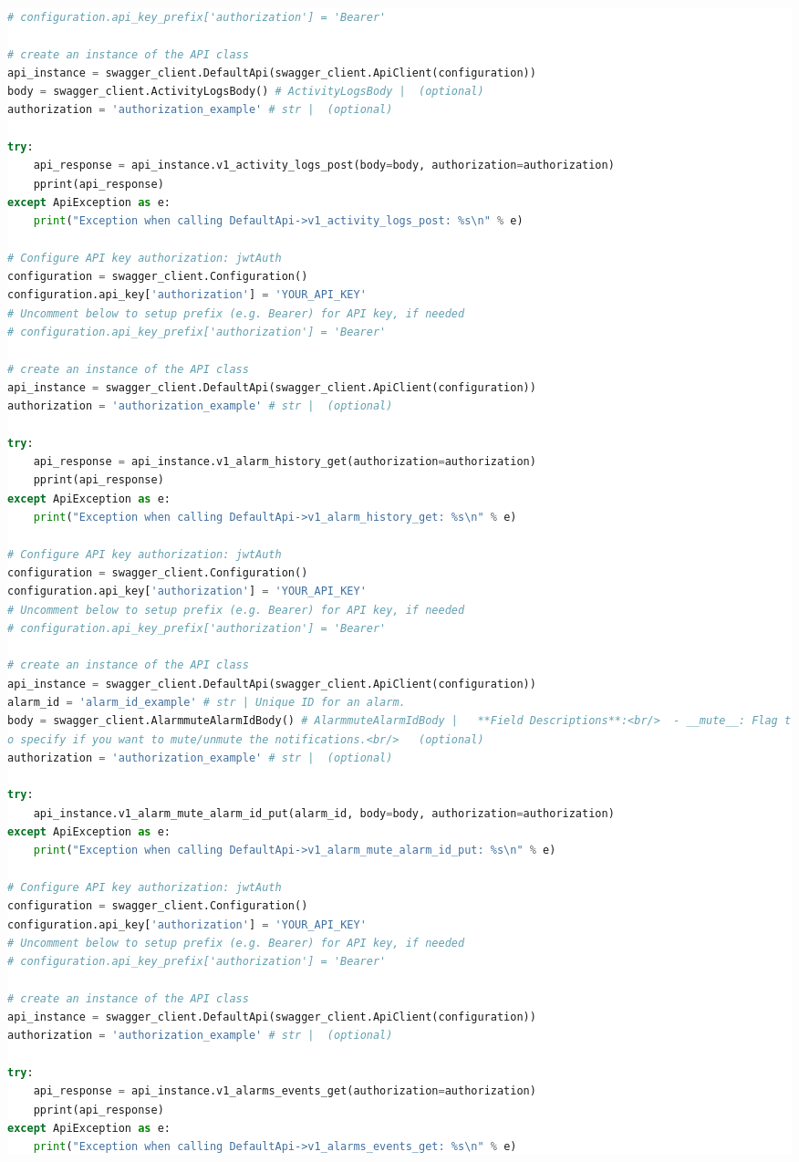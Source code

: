 ```python
# configuration.api_key_prefix['authorization'] = 'Bearer'

# create an instance of the API class
api_instance = swagger_client.DefaultApi(swagger_client.ApiClient(configuration))
body = swagger_client.ActivityLogsBody() # ActivityLogsBody |  (optional)
authorization = 'authorization_example' # str |  (optional)

try:
    api_response = api_instance.v1_activity_logs_post(body=body, authorization=authorization)
    pprint(api_response)
except ApiException as e:
    print("Exception when calling DefaultApi->v1_activity_logs_post: %s\n" % e)

# Configure API key authorization: jwtAuth
configuration = swagger_client.Configuration()
configuration.api_key['authorization'] = 'YOUR_API_KEY'
# Uncomment below to setup prefix (e.g. Bearer) for API key, if needed
# configuration.api_key_prefix['authorization'] = 'Bearer'

# create an instance of the API class
api_instance = swagger_client.DefaultApi(swagger_client.ApiClient(configuration))
authorization = 'authorization_example' # str |  (optional)

try:
    api_response = api_instance.v1_alarm_history_get(authorization=authorization)
    pprint(api_response)
except ApiException as e:
    print("Exception when calling DefaultApi->v1_alarm_history_get: %s\n" % e)

# Configure API key authorization: jwtAuth
configuration = swagger_client.Configuration()
configuration.api_key['authorization'] = 'YOUR_API_KEY'
# Uncomment below to setup prefix (e.g. Bearer) for API key, if needed
# configuration.api_key_prefix['authorization'] = 'Bearer'

# create an instance of the API class
api_instance = swagger_client.DefaultApi(swagger_client.ApiClient(configuration))
alarm_id = 'alarm_id_example' # str | Unique ID for an alarm.
body = swagger_client.AlarmmuteAlarmIdBody() # AlarmmuteAlarmIdBody |   **Field Descriptions**:<br/>  - __mute__: Flag to specify if you want to mute/unmute the notifications.<br/>   (optional)
authorization = 'authorization_example' # str |  (optional)

try:
    api_instance.v1_alarm_mute_alarm_id_put(alarm_id, body=body, authorization=authorization)
except ApiException as e:
    print("Exception when calling DefaultApi->v1_alarm_mute_alarm_id_put: %s\n" % e)

# Configure API key authorization: jwtAuth
configuration = swagger_client.Configuration()
configuration.api_key['authorization'] = 'YOUR_API_KEY'
# Uncomment below to setup prefix (e.g. Bearer) for API key, if needed
# configuration.api_key_prefix['authorization'] = 'Bearer'

# create an instance of the API class
api_instance = swagger_client.DefaultApi(swagger_client.ApiClient(configuration))
authorization = 'authorization_example' # str |  (optional)

try:
    api_response = api_instance.v1_alarms_events_get(authorization=authorization)
    pprint(api_response)
except ApiException as e:
    print("Exception when calling DefaultApi->v1_alarms_events_get: %s\n" % e)

```